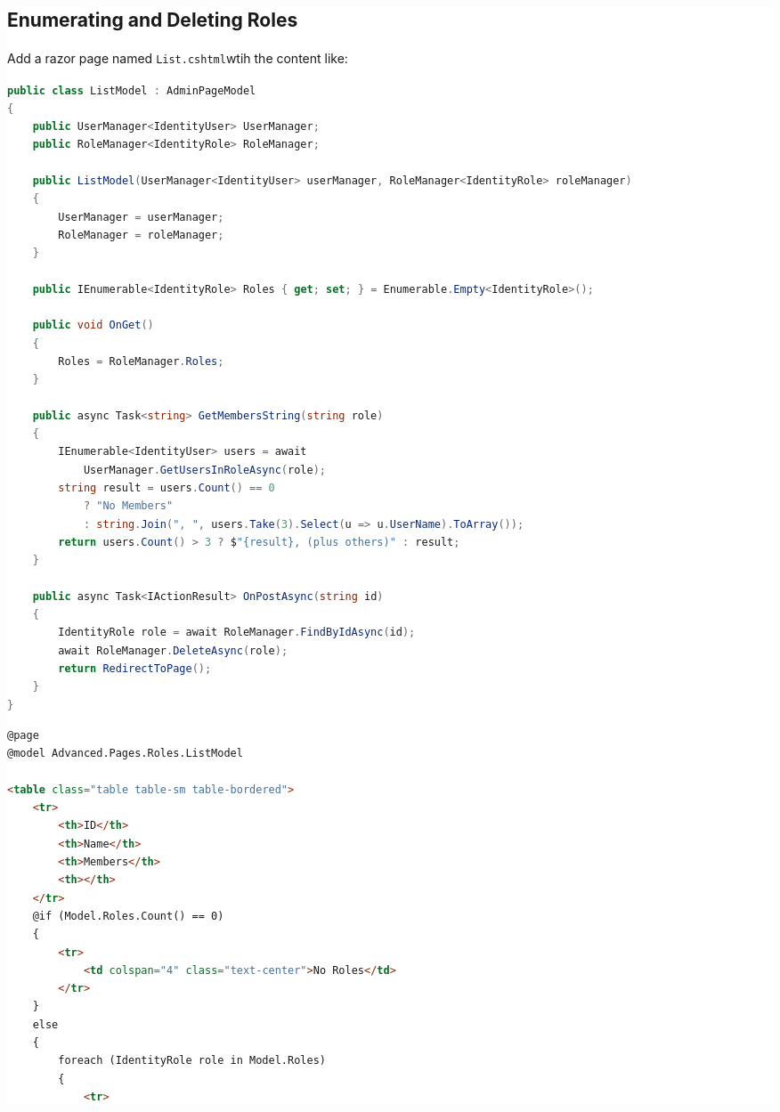 ## Enumerating and Deleting Roles

Add a razor page named `List.cshtml`wtih the content like:

```cs
public class ListModel : AdminPageModel
{
    public UserManager<IdentityUser> UserManager;
    public RoleManager<IdentityRole> RoleManager;

    public ListModel(UserManager<IdentityUser> userManager, RoleManager<IdentityRole> roleManager)
    {
        UserManager = userManager;
        RoleManager = roleManager;
    }

    public IEnumerable<IdentityRole> Roles { get; set; } = Enumerable.Empty<IdentityRole>();

    public void OnGet()
    {
        Roles = RoleManager.Roles;
    }

    public async Task<string> GetMembersString(string role)
    {
        IEnumerable<IdentityUser> users = await
            UserManager.GetUsersInRoleAsync(role);
        string result = users.Count() == 0
            ? "No Members"
            : string.Join(", ", users.Take(3).Select(u => u.UserName).ToArray());
        return users.Count() > 3 ? $"{result}, (plus others)" : result;
    }

    public async Task<IActionResult> OnPostAsync(string id)
    {
        IdentityRole role = await RoleManager.FindByIdAsync(id);
        await RoleManager.DeleteAsync(role);
        return RedirectToPage();
    }
}
```

```html
@page
@model Advanced.Pages.Roles.ListModel

<table class="table table-sm table-bordered">
    <tr>
        <th>ID</th>
        <th>Name</th>
        <th>Members</th>
        <th></th>
    </tr>
    @if (Model.Roles.Count() == 0)
    {
        <tr>
            <td colspan="4" class="text-center">No Roles</td>
        </tr>
    }
    else
    {
        foreach (IdentityRole role in Model.Roles)
        {
            <tr>
```